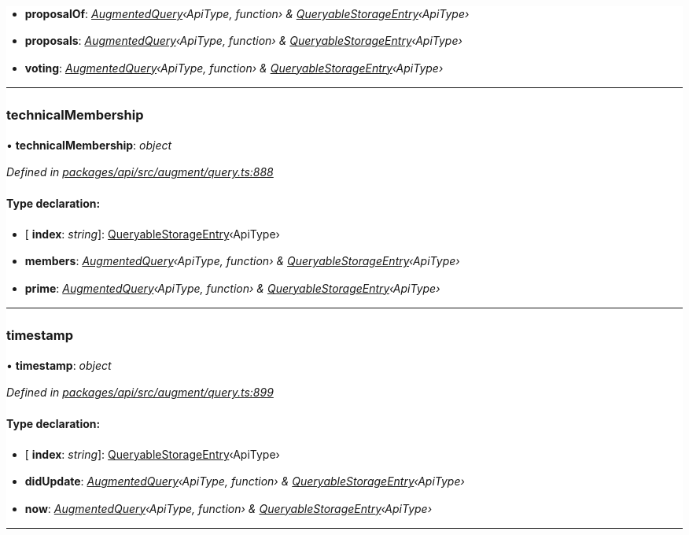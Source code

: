 * **proposalOf**: *[AugmentedQuery](../modules/_packages_api_src_types_storage_.md#augmentedquery)‹ApiType, function› & [QueryableStorageEntry](../modules/_packages_api_src_types_storage_.md#queryablestorageentry)‹ApiType›*

* **proposals**: *[AugmentedQuery](../modules/_packages_api_src_types_storage_.md#augmentedquery)‹ApiType, function› & [QueryableStorageEntry](../modules/_packages_api_src_types_storage_.md#queryablestorageentry)‹ApiType›*

* **voting**: *[AugmentedQuery](../modules/_packages_api_src_types_storage_.md#augmentedquery)‹ApiType, function› & [QueryableStorageEntry](../modules/_packages_api_src_types_storage_.md#queryablestorageentry)‹ApiType›*

___

###  technicalMembership

• **technicalMembership**: *object*

*Defined in [packages/api/src/augment/query.ts:888](https://github.com/polkadot-js/api/blob/82e71fd51/packages/api/src/augment/query.ts#L888)*

#### Type declaration:

* \[ **index**: *string*\]: [QueryableStorageEntry](../modules/_packages_api_src_types_storage_.md#queryablestorageentry)‹ApiType›

* **members**: *[AugmentedQuery](../modules/_packages_api_src_types_storage_.md#augmentedquery)‹ApiType, function› & [QueryableStorageEntry](../modules/_packages_api_src_types_storage_.md#queryablestorageentry)‹ApiType›*

* **prime**: *[AugmentedQuery](../modules/_packages_api_src_types_storage_.md#augmentedquery)‹ApiType, function› & [QueryableStorageEntry](../modules/_packages_api_src_types_storage_.md#queryablestorageentry)‹ApiType›*

___

###  timestamp

• **timestamp**: *object*

*Defined in [packages/api/src/augment/query.ts:899](https://github.com/polkadot-js/api/blob/82e71fd51/packages/api/src/augment/query.ts#L899)*

#### Type declaration:

* \[ **index**: *string*\]: [QueryableStorageEntry](../modules/_packages_api_src_types_storage_.md#queryablestorageentry)‹ApiType›

* **didUpdate**: *[AugmentedQuery](../modules/_packages_api_src_types_storage_.md#augmentedquery)‹ApiType, function› & [QueryableStorageEntry](../modules/_packages_api_src_types_storage_.md#queryablestorageentry)‹ApiType›*

* **now**: *[AugmentedQuery](../modules/_packages_api_src_types_storage_.md#augmentedquery)‹ApiType, function› & [QueryableStorageEntry](../modules/_packages_api_src_types_storage_.md#queryablestorageentry)‹ApiType›*

___
